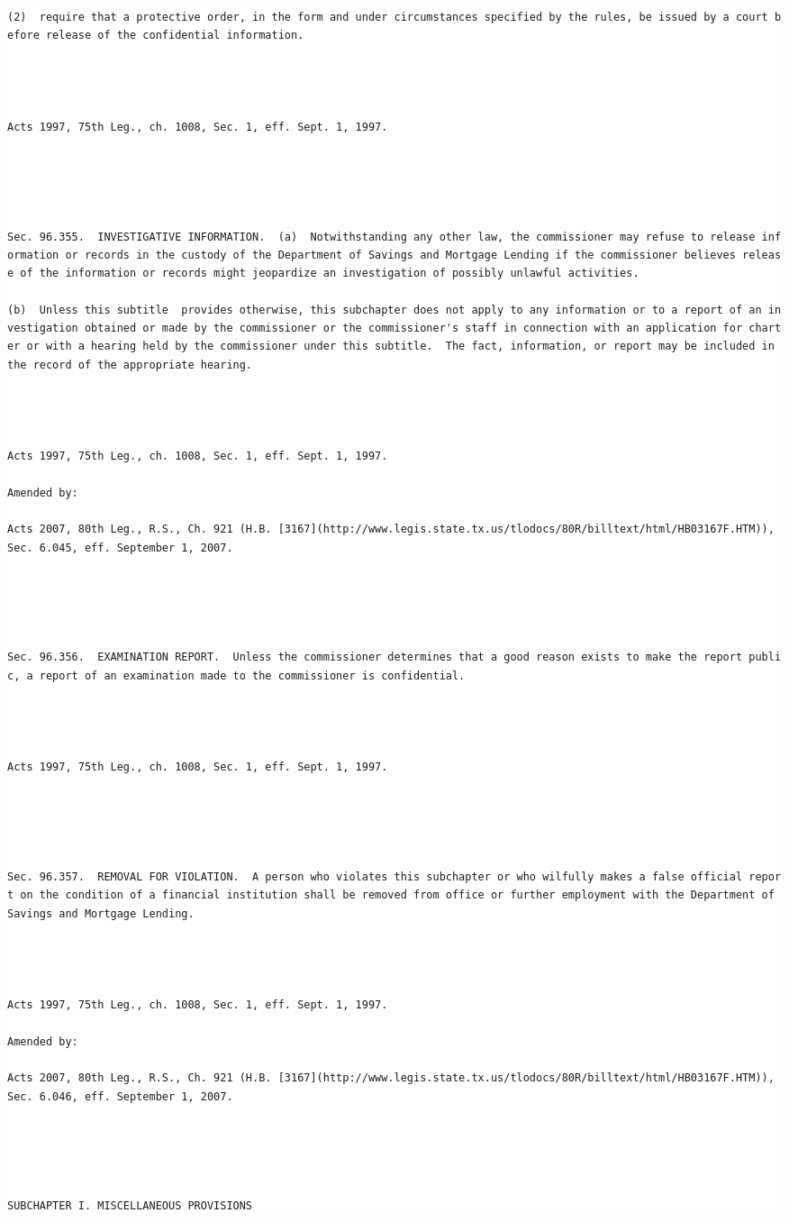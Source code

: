     (2)  require that a protective order, in the form and under circumstances specified by the rules, be issued by a court before release of the confidential information.
    
    
    
    
    Acts 1997, 75th Leg., ch. 1008, Sec. 1, eff. Sept. 1, 1997.
    
    
    
    
    
    Sec. 96.355.  INVESTIGATIVE INFORMATION.  (a)  Notwithstanding any other law, the commissioner may refuse to release information or records in the custody of the Department of Savings and Mortgage Lending if the commissioner believes release of the information or records might jeopardize an investigation of possibly unlawful activities.
    
    (b)  Unless this subtitle  provides otherwise, this subchapter does not apply to any information or to a report of an investigation obtained or made by the commissioner or the commissioner's staff in connection with an application for charter or with a hearing held by the commissioner under this subtitle.  The fact, information, or report may be included in the record of the appropriate hearing.
    
    
    
    
    Acts 1997, 75th Leg., ch. 1008, Sec. 1, eff. Sept. 1, 1997.
    
    Amended by: 
    
    Acts 2007, 80th Leg., R.S., Ch. 921 (H.B. [3167](http://www.legis.state.tx.us/tlodocs/80R/billtext/html/HB03167F.HTM)), Sec. 6.045, eff. September 1, 2007.
    
    
    
    
    
    Sec. 96.356.  EXAMINATION REPORT.  Unless the commissioner determines that a good reason exists to make the report public, a report of an examination made to the commissioner is confidential.
    
    
    
    
    Acts 1997, 75th Leg., ch. 1008, Sec. 1, eff. Sept. 1, 1997.
    
    
    
    
    
    Sec. 96.357.  REMOVAL FOR VIOLATION.  A person who violates this subchapter or who wilfully makes a false official report on the condition of a financial institution shall be removed from office or further employment with the Department of Savings and Mortgage Lending.
    
    
    
    
    Acts 1997, 75th Leg., ch. 1008, Sec. 1, eff. Sept. 1, 1997.
    
    Amended by: 
    
    Acts 2007, 80th Leg., R.S., Ch. 921 (H.B. [3167](http://www.legis.state.tx.us/tlodocs/80R/billtext/html/HB03167F.HTM)), Sec. 6.046, eff. September 1, 2007.
    
    
    
    
    
    SUBCHAPTER I. MISCELLANEOUS PROVISIONS
    
      
    
    